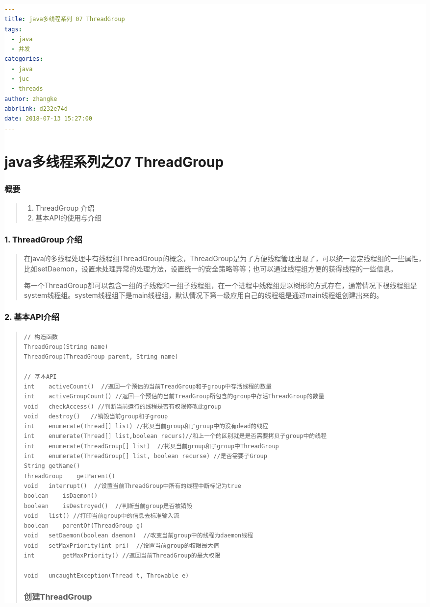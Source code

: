 ```yaml
---
title: java多线程系列 07 ThreadGroup
tags:
  - java
  - 并发
categories:
  - java
  - juc
  - threads
author: zhangke
abbrlink: d232e74d
date: 2018-07-13 15:27:00
---
```

# java多线程系列之07 ThreadGroup

### 概要

>1. ThreadGroup 介绍
>2. 基本API的使用与介绍

### 1. ThreadGroup 介绍

> 在java的多线程处理中有线程组ThreadGroup的概念，ThreadGroup是为了方便线程管理出现了，可以统一设定线程组的一些属性，比如setDaemon，设置未处理异常的处理方法，设置统一的安全策略等等；也可以通过线程组方便的获得线程的一些信息。
>
> 每一个ThreadGroup都可以包含一组的子线程和一组子线程组，在一个进程中线程组是以树形的方式存在，通常情况下根线程组是system线程组。system线程组下是main线程组，默认情况下第一级应用自己的线程组是通过main线程组创建出来的。


### 2. 基本API介绍

>```
>// 构造函数 
>ThreadGroup(String name)  
>ThreadGroup(ThreadGroup parent, String name)
>
>// 基本API
>int	activeCount()  //返回一个预估的当前TreadGroup和子group中存活线程的数量
>int	activeGroupCount() //返回一个预估的当前TreadGroup所包含的group中存活ThreadGroup的数量
>void	checkAccess() //判断当前运行的线程是否有权限修改此group
>void	destroy()   //销毁当前group和子group
>int	enumerate(Thread[] list) //拷贝当前group和子group中的没有dead的线程
>int	enumerate(Thread[] list,boolean recurs)//和上一个的区别就是是否需要拷贝子group中的线程
>int	enumerate(ThreadGroup[] list)  //拷贝当前group和子group中ThreadGroup
>int	enumerate(ThreadGroup[] list, boolean recurse) //是否需要子Group
>String	getName()
>ThreadGroup	getParent()
>void	interrupt()  //设置当前ThreadGroup中所有的线程中断标记为true
>boolean	isDaemon()
>boolean	isDestroyed()  //判断当前group是否被销毁
>void	list() //打印当前group中的信息去标准输入流
>boolean	parentOf(ThreadGroup g)
>void	setDaemon(boolean daemon)  //改变当前group中的线程为daemon线程
>void	setMaxPriority(int pri)  //设置当前group的权限最大值
>int	    getMaxPriority() //返回当前ThreadGroup的最大权限
>
>void	uncaughtException(Thread t, Throwable e)
>```
>
>### 创建ThreadGroup
>